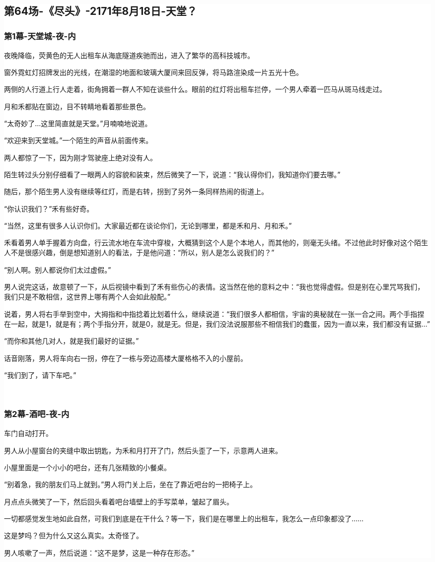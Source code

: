 ## 第64场-《尽头》-2171年8月18日-天堂？

### 第1幕-天堂城-夜-内

夜晚降临，荧黄色的无人出租车从海底隧道疾驰而出，进入了繁华的高科技城市。

窗外霓虹灯招牌发出的光线，在潮湿的地面和玻璃大厦间来回反弹，将马路渲染成一片五光十色。

两侧的人行道上行人走着，街角拥着一群人不知在谈些什么。眼前的红灯将出租车拦停，一个男人牵着一匹马从斑马线走过。

月和禾都贴在窗边，目不转睛地看着那些景色。

“太奇妙了…这里简直就是天堂。”月喃喃地说道。

“欢迎来到天堂城。”一个陌生的声音从前面传来。

两人都惊了一下，因为刚才驾驶座上绝对没有人。

陌生转过头分别仔细看了一眼两人的容貌和装束，然后微笑了一下，说道：“我认得你们，我知道你们要去哪。”

随后，那个陌生男人没有继续等红灯，而是右转，拐到了另外一条同样热闹的街道上。

“你认识我们？”禾有些好奇。

“当然，这里有很多人认识你们。大家最近都在谈论你们，无论到哪里，都是禾和月、月和禾。”

禾看着男人单手握着方向盘，行云流水地在车流中穿梭，大概猜到这个人是个本地人，而其他的，则毫无头绪。不过他此时好像对这个陌生人不是很感兴趣，倒是想知道别人的看法，于是他问道：“所以，别人是怎么说我们的？”

“别人啊。别人都说你们太过虚假。”

男人说完这话，故意顿了一下，从后视镜中看到了禾有些伤心的表情。这当然在他的意料之中：“我也觉得虚假。但是别在心里咒骂我们，我们只是不敢相信，这世界上哪有两个人会如此般配。”

说着，男人将右手举到空中，大拇指和中指捻着比划着什么，继续说道：“我们很多人都相信，宇宙的奥秘就在一张一合之间。两个手指捏在一起，就是1，就是有；两个手指分开，就是0，就是无。但是，我们没法说服那些不相信我们的蠢蛋，因为一直以来，我们都没有证据…”

“而你和其他几对人，就是我们最好的证据。”

话音刚落，男人将车向右一拐，停在了一栋与旁边高楼大厦格格不入的小屋前。

“我们到了，请下车吧。”

<br>

### 第2幕-酒吧-夜-内

车门自动打开。

男人从小屋窗台的夹缝中取出钥匙，为禾和月打开了门，然后头歪了一下，示意两人进来。

小屋里面是一个小小的吧台，还有几张精致的小餐桌。

“别着急，我的朋友们马上就到。”男人将门关上后，坐在了靠近吧台的一把椅子上。

月点点头微笑了一下，然后回头看着吧台墙壁上的手写菜单，皱起了眉头。

一切都感觉发生地如此自然，可我们到底是在干什么？等一下，我们是在哪里上的出租车，我怎么一点印象都没了……

这是梦吗？但为什么又这么真实。太奇怪了。

男人咳嗽了一声，然后说道：“这不是梦，这是一种存在形态。”

